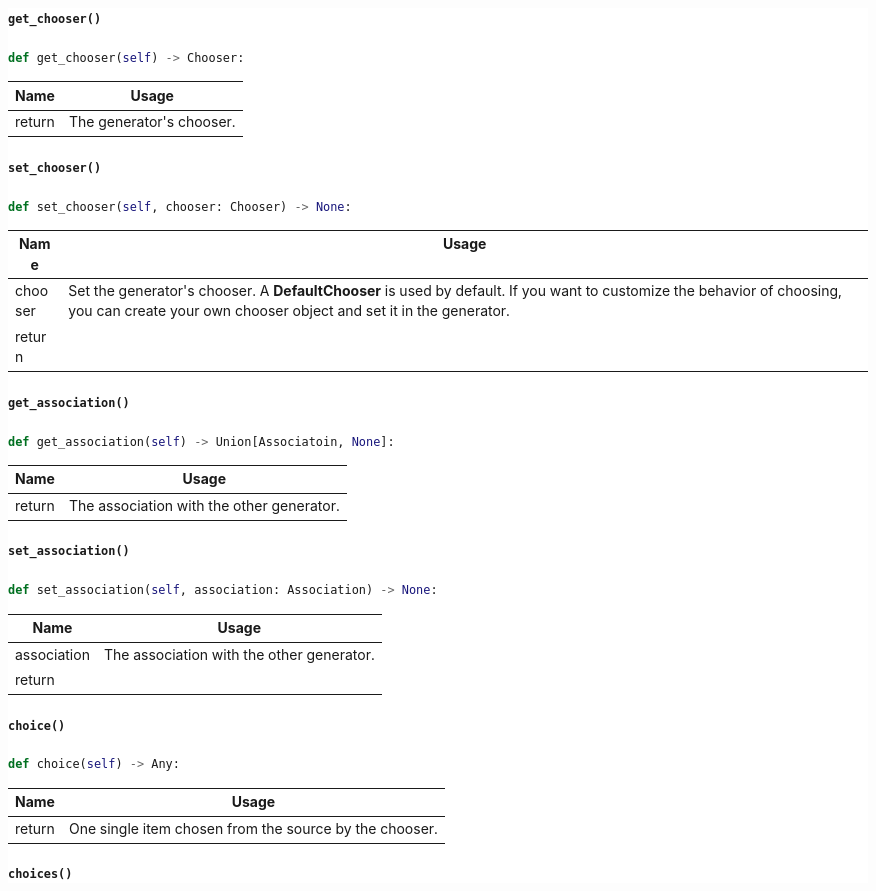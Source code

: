#### `get_chooser()`

```python
def get_chooser(self) -> Chooser:
```

| Name   | Usage                    |
| ------ | ------------------------ |
| return | The generator's chooser. |

#### `set_chooser()`

```python
def set_chooser(self, chooser: Chooser) -> None:
```

| Name    | Usage                                                        |
| ------- | ------------------------------------------------------------ |
| chooser | Set the generator's chooser. A **DefaultChooser** is used by default. If you want to customize the behavior of choosing, you can create your own chooser object and set it in the generator. |
| return  |                                                              |

#### `get_association()`

```python
def get_association(self) -> Union[Associatoin, None]:
```

| Name   | Usage                                     |
| ------ | ----------------------------------------- |
| return | The association with the other generator. |

#### `set_association()`

```python
def set_association(self, association: Association) -> None:
```

| Name        | Usage                                     |
| ----------- | ----------------------------------------- |
| association | The association with the other generator. |
| return      |                                           |

#### `choice()`

```python
def choice(self) -> Any:
```

| Name   | Usage                                                  |
| ------ | ------------------------------------------------------ |
| return | One single item chosen from the source by the chooser. |

#### `choices()`
